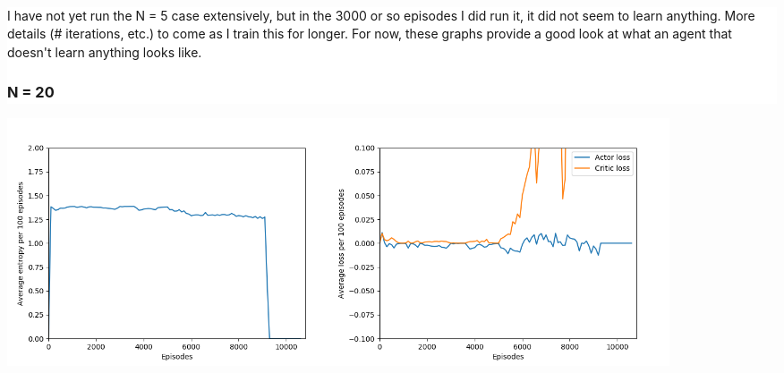 I have not yet run the N = 5 case extensively, but in the 3000 or so episodes I did run it, it did not seem to learn anything. More details (# iterations, etc.) to come as I train this for longer. For now, these graphs provide a good look at what an agent that doesn't learn anything looks like.

### N = 20

<img src="/assets/breakout/20_entropy.png" alt="N = 20 entropy" style="width: 370px; float: left;"/>

<img src="/assets/breakout/20_losses.png" alt="N = 20 losses" style="width: 370px; float: left;"/>
